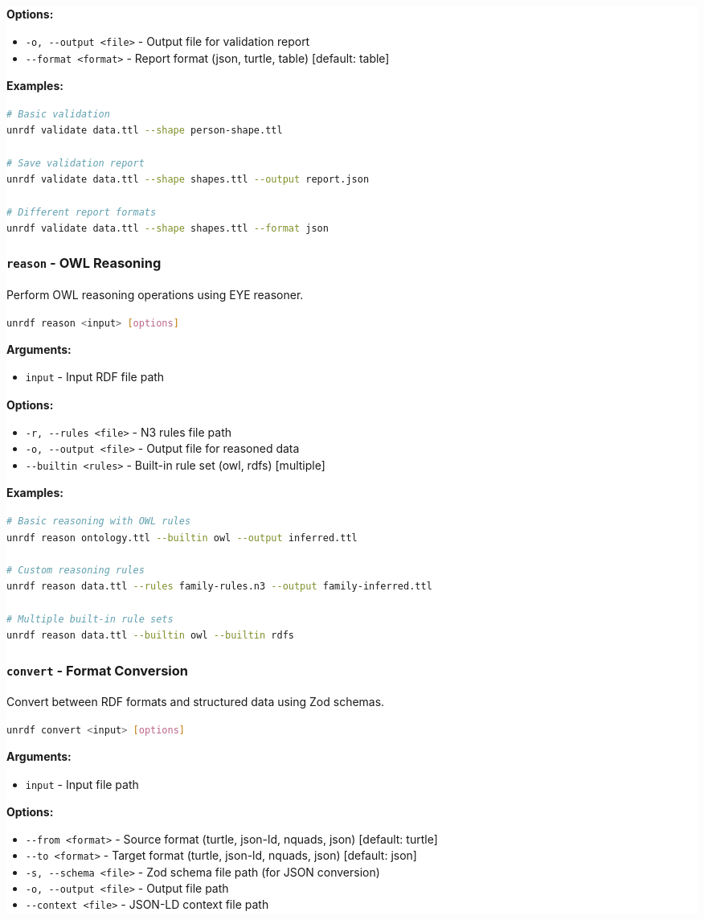 **Options:**
- `-o, --output <file>` - Output file for validation report
- `--format <format>` - Report format (json, turtle, table) [default: table]

**Examples:**
```bash
# Basic validation
unrdf validate data.ttl --shape person-shape.ttl

# Save validation report
unrdf validate data.ttl --shape shapes.ttl --output report.json

# Different report formats
unrdf validate data.ttl --shape shapes.ttl --format json
```

### `reason` - OWL Reasoning

Perform OWL reasoning operations using EYE reasoner.

```bash
unrdf reason <input> [options]
```

**Arguments:**
- `input` - Input RDF file path

**Options:**
- `-r, --rules <file>` - N3 rules file path
- `-o, --output <file>` - Output file for reasoned data
- `--builtin <rules>` - Built-in rule set (owl, rdfs) [multiple]

**Examples:**
```bash
# Basic reasoning with OWL rules
unrdf reason ontology.ttl --builtin owl --output inferred.ttl

# Custom reasoning rules
unrdf reason data.ttl --rules family-rules.n3 --output family-inferred.ttl

# Multiple built-in rule sets
unrdf reason data.ttl --builtin owl --builtin rdfs
```

### `convert` - Format Conversion

Convert between RDF formats and structured data using Zod schemas.

```bash
unrdf convert <input> [options]
```

**Arguments:**
- `input` - Input file path

**Options:**
- `--from <format>` - Source format (turtle, json-ld, nquads, json) [default: turtle]
- `--to <format>` - Target format (turtle, json-ld, nquads, json) [default: json]
- `-s, --schema <file>` - Zod schema file path (for JSON conversion)
- `-o, --output <file>` - Output file path
- `--context <file>` - JSON-LD context file path
